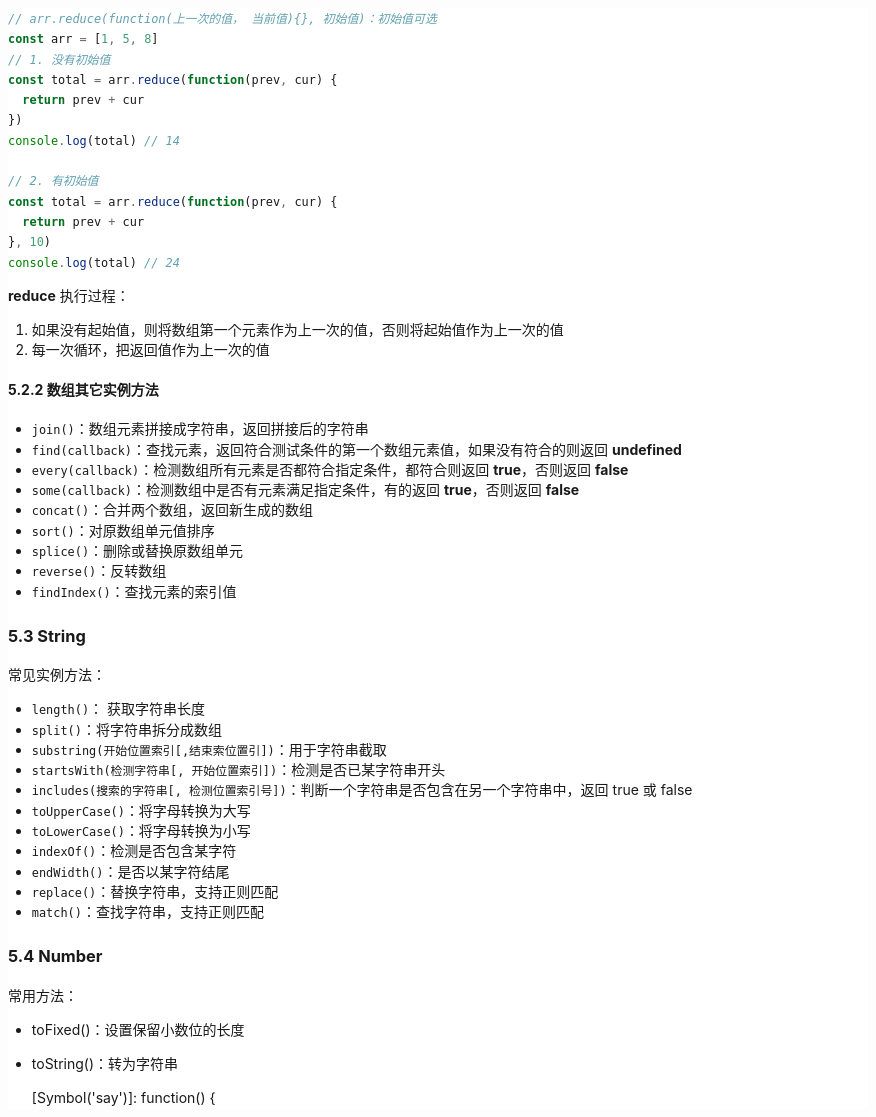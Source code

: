 ```javascript
// arr.reduce(function(上一次的值， 当前值){}, 初始值)：初始值可选
const arr = [1, 5, 8]
// 1. 没有初始值
const total = arr.reduce(function(prev, cur) {
  return prev + cur
})
console.log(total) // 14

// 2. 有初始值
const total = arr.reduce(function(prev, cur) {
  return prev + cur
}, 10)
console.log(total) // 24
```

**reduce** 执行过程：

1. 如果没有起始值，则将数组第一个元素作为上一次的值，否则将起始值作为上一次的值
2. 每一次循环，把返回值作为上一次的值

#### 5.2.2 数组其它实例方法

- `join()`：数组元素拼接成字符串，返回拼接后的字符串
- `find(callback)`：查找元素，返回符合测试条件的第一个数组元素值，如果没有符合的则返回 **undefined**
- `every(callback)`：检测数组所有元素是否都符合指定条件，都符合则返回 **true**，否则返回 **false**
- `some(callback)`：检测数组中是否有元素满足指定条件，有的返回 **true**，否则返回 **false**
- `concat()`：合并两个数组，返回新生成的数组
- `sort()`：对原数组单元值排序
- `splice()`：删除或替换原数组单元
- `reverse()`：反转数组
- `findIndex()`：查找元素的索引值

### 5.3 String

常见实例方法：

- `length()`： 获取字符串长度
- `split()`：将字符串拆分成数组
- `substring(开始位置索引[,结束索位置引])`：用于字符串截取
- `startsWith(检测字符串[, 开始位置索引])`：检测是否已某字符串开头
- `includes(搜索的字符串[, 检测位置索引号])`：判断一个字符串是否包含在另一个字符串中，返回 true 或 false
- `toUpperCase()`：将字母转换为大写
- `toLowerCase()`：将字母转换为小写
- `indexOf()`：检测是否包含某字符
- `endWidth()`：是否以某字符结尾
- `replace()`：替换字符串，支持正则匹配
- `match()`：查找字符串，支持正则匹配

### 5.4 Number

常用方法：

- toFixed()：设置保留小数位的长度
- toString()：转为字符串


  [Symbol('say')]: function() {